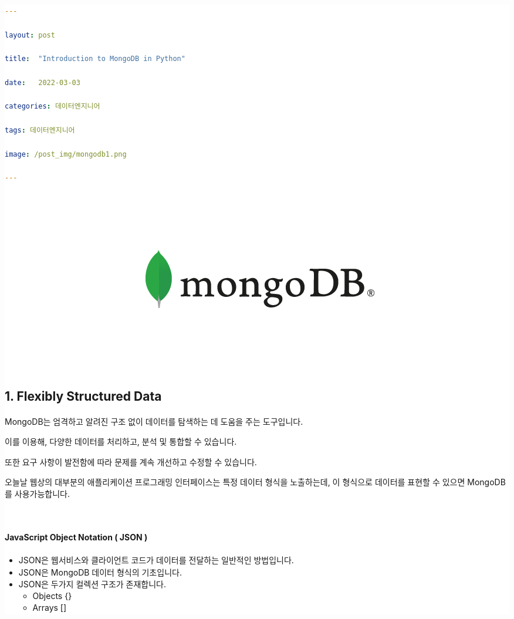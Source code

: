 ```yaml
---

layout: post

title:  "Introduction to MongoDB in Python"

date:   2022-03-03

categories: 데이터엔지니어

tags: 데이터엔지니어

image: /post_img/mongodb1.png

---
```


<p align="center"><img src="/images/post_img/mongodb1.png"></p>




## 1. Flexibly Structured Data

MongoDB는 엄격하고 알려진 구조 없이 데이터를 탐색하는 데 도움을 주는 도구입니다.

이를 이용해, 다양한 데이터를 처리하고, 분석 및 통합할 수 있습니다.

또한 요구 사항이 발전함에 따라 문제를 계속 개선하고 수정할 수 있습니다.

오늘날 웹상의 대부분의 애플리케이션 프로그래밍 인터페이스는 특정 데이터 형식을 노출하는데, 이 형식으로 데이터를 표현할 수 있으면 MongoDB를 사용가능합니다.

<br>

#### JavaScript Object Notation ( JSON )

- JSON은 웹서비스와 클라이언트 코드가 데이터를 전달하는 일반적인 방법입니다.
- JSON은 MongoDB 데이터 형식의 기초입니다.
- JSON은 두가지 컬렉션 구조가 존재합니다.
  - Objects {}
  - Arrays []
